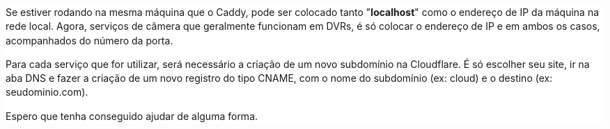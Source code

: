 Se estiver rodando na mesma máquina que o Caddy, pode ser colocado tanto "**localhost**" como o endereço de IP da máquina na rede local. Agora, serviços de câmera que geralmente funcionam em DVRs, é só colocar o endereço de IP e em ambos os casos, acompanhados do número da porta.

Para cada serviço que for utilizar, será necessário a criação de um novo subdomínio na Cloudflare. É só escolher seu site, ir na aba DNS e fazer a criação de um novo registro do tipo CNAME, com o nome do subdomínio (ex: cloud) e o destino (ex: seudominio.com). 

Espero que tenha conseguido ajudar de alguma forma.
